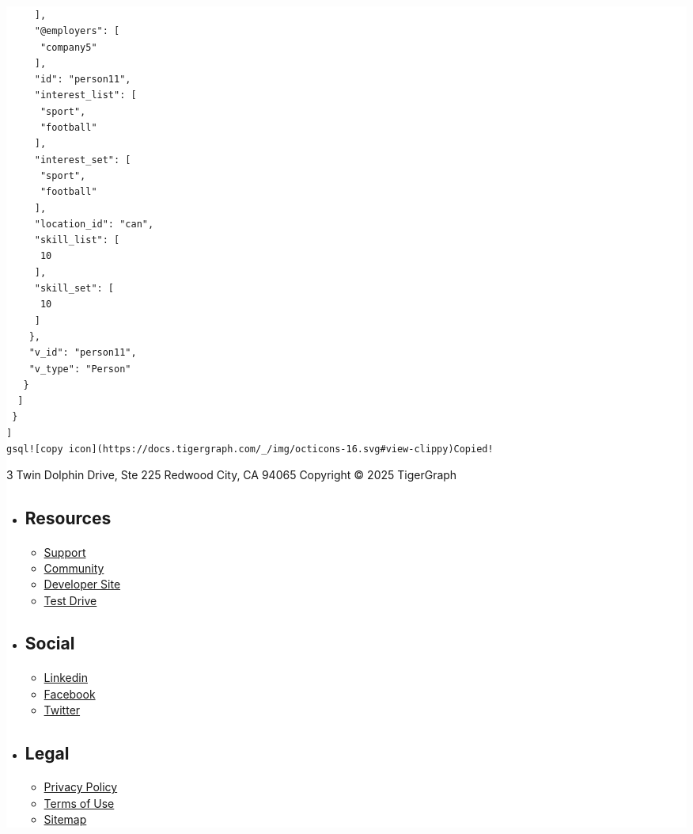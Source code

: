 ```
     ],
     "@employers": [
      "company5"
     ],
     "id": "person11",
     "interest_list": [
      "sport",
      "football"
     ],
     "interest_set": [
      "sport",
      "football"
     ],
     "location_id": "can",
     "skill_list": [
      10
     ],
     "skill_set": [
      10
     ]
    },
    "v_id": "person11",
    "v_type": "Person"
   }
  ]
 }
]
gsql![copy icon](https://docs.tigergraph.com/_/img/octicons-16.svg#view-clippy)Copied!

```

3 Twin Dolphin Drive, Ste 225 Redwood City, CA 94065 
Copyright © 2025 TigerGraph
  * ## Resources
    * [Support](https://www.tigergraph.com/support/)
    * [Community](https://community.tigergraph.com/)
    * [Developer Site](https://dev.tigergraph.com/)
    * [Test Drive](https://testdrive.tigergraph.com/)
  * ## Social
    * [Linkedin](https://www.linkedin.com/company/tigergraph/)
    * [Facebook](https://www.facebook.com/TigerGraphDB/)
    * [Twitter](https://twitter.com/tigergraphdb)
  * ## Legal
    * [Privacy Policy](https://www.tigergraph.com/privacy-policy/)
    * [Terms of Use](https://www.tigergraph.com/terms/)
    * [Sitemap](https://docs.tigergraph.com/sitemap.xml)


